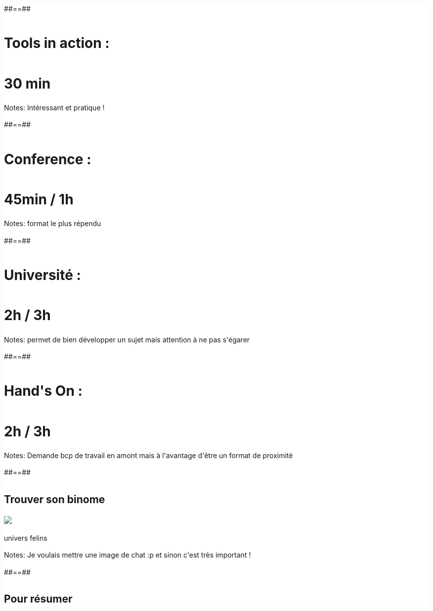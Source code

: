 ##==##



# Tools in action : <br><br> 30 min

Notes:
Intéressant et pratique !

##==##



# Conference : <br><br> 45min / 1h 

Notes:
format le plus répendu

##==##



#  Université : <br><br> 2h / 3h

Notes:
permet de bien développer un sujet mais attention à ne pas s'égarer 

##==##



# Hand's On : <br><br> 2h / 3h

Notes:
Demande bcp de travail en amont mais à l'avantage d'être un format de proximité


##==##



## Trouver son binome

![](assets/images/chatons.jpg) 

<div class="copyrights white">univers felins</div>

Notes:
Je voulais mettre une image de chat :p et sinon c'est très important !


##==##




## Pour résumer
